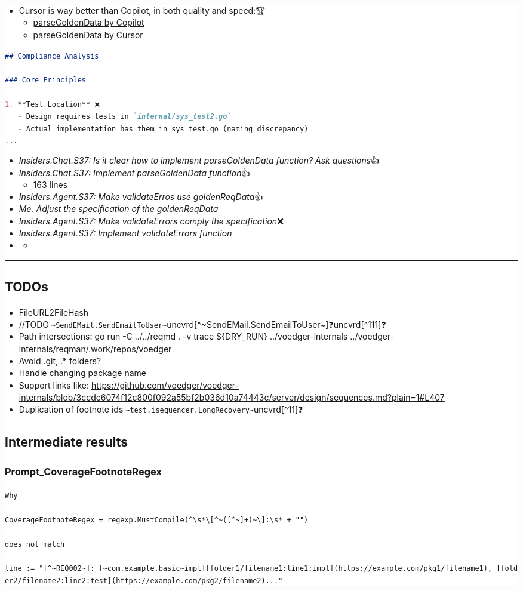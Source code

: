 - Cursor is way better than Copilot, in both quality and speed:🏆
  - [parseGoldenData by Copilot](https://github.com/voedger/reqmd/blob/c6b61d2aef9640c878f94a9d738d65587e5ddd3f/internal/systest/golden.go#L26)
  - [parseGoldenData by Cursor](https://github.com/voedger/reqmd/blob/e3c0587970dc127144162e7cca38ca65066adf15/internal/systest/golden.go#L26)

```markdown
## Compliance Analysis

### Core Principles

1. **Test Location** ❌
   - Design requires tests in `internal/sys_test2.go`
   - Actual implementation has them in sys_test.go (naming discrepancy)
...   
```

- *Insiders.Chat.S37: Is it clear how to implement parseGoldenData function? Ask questions*👍
- *Insiders.Chat.S37: Implement parseGoldenData function*👍
  - 163 lines
- *Insiders.Agent.S37: Make validateErros use goldenReqData*👍
- *Me. Adjust the specification of the goldenReqData*
- *Insiders.Agent.S37: Make validateErrors comply the specification*❌
- *Insiders.Agent.S37: Implement validateErrors function*
- *

--------------------

## TODOs

- FileURL2FileHash
- //TODO `~SendEMail.SendEmailToUser~`uncvrd[^~SendEMail.SendEmailToUser~]❓uncvrd[^111]❓
- Path intersections: go run -C ../../reqmd . -v trace ${DRY_RUN} ../voedger-internals ../voedger-internals/reqman/.work/repos/voedger
- Avoid .git, .* folders?
- Handle changing package name
- Support links like: https://github.com/voedger/voedger-internals/blob/3ccdc6074f12c800f092a55bf2b036d10a74443c/server/design/sequences.md?plain=1#L407
- Duplication of footnote ids `~test.isequencer.LongRecovery~`uncvrd[^11]❓

## Intermediate results

### Prompt_CoverageFootnoteRegex

```text
Why 

CoverageFootnoteRegex = regexp.MustCompile(^\s*\[^~([^~]+)~\]:\s* + "")

does not match

line := "[^~REQ002~]: [~com.example.basic~impl][folder1/filename1:line1:impl](https://example.com/pkg1/filename1), [folder2/filename2:line2:test](https://example.com/pkg2/filename2)..."
```
